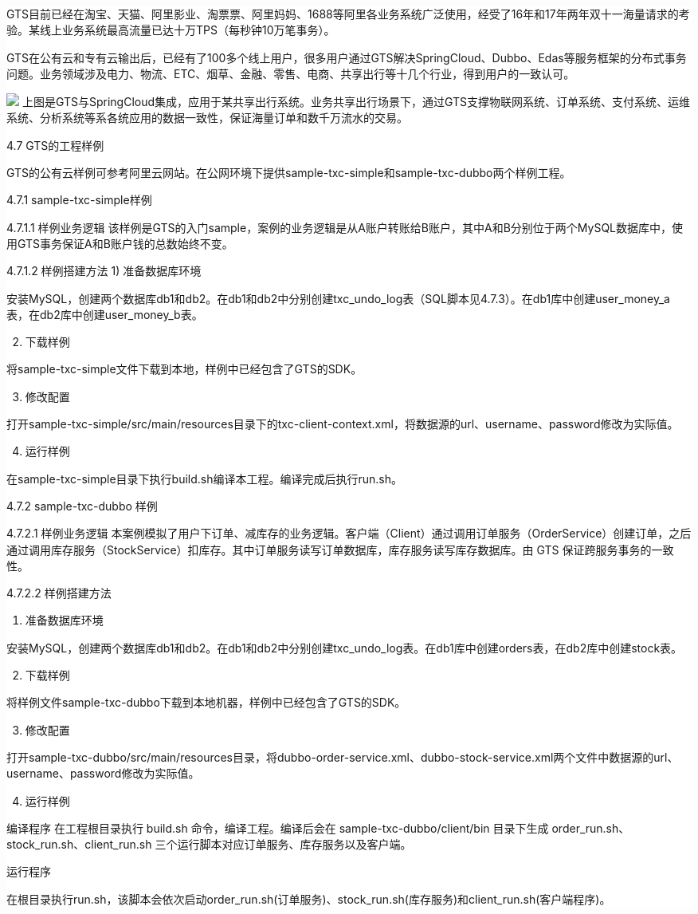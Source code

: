 GTS目前已经在淘宝、天猫、阿里影业、淘票票、阿里妈妈、1688等阿里各业务系统广泛使用，经受了16年和17年两年双十一海量请求的考验。某线上业务系统最高流量已达十万TPS（每秒钟10万笔事务）。

GTS在公有云和专有云输出后，已经有了100多个线上用户，很多用户通过GTS解决SpringCloud、Dubbo、Edas等服务框架的分布式事务问题。业务领域涉及电力、物流、ETC、烟草、金融、零售、电商、共享出行等十几个行业，得到用户的一致认可。

 ![](https://img.alicdn.com/tfs/TB1QpqNdFGWBuNjy0FbXXb4sXXa-1530-1140.png)
上图是GTS与SpringCloud集成，应用于某共享出行系统。业务共享出行场景下，通过GTS支撑物联网系统、订单系统、支付系统、运维系统、分析系统等系各统应用的数据一致性，保证海量订单和数千万流水的交易。

4.7 GTS的工程样例

GTS的公有云样例可参考阿里云网站。在公网环境下提供sample-txc-simple和sample-txc-dubbo两个样例工程。

4.7.1 sample-txc-simple样例

4.7.1.1 样例业务逻辑 该样例是GTS的入门sample，案例的业务逻辑是从A账户转账给B账户，其中A和B分别位于两个MySQL数据库中，使用GTS事务保证A和B账户钱的总数始终不变。

4.7.1.2 样例搭建方法 1) 准备数据库环境

安装MySQL，创建两个数据库db1和db2。在db1和db2中分别创建txc_undo_log表（SQL脚本见4.7.3）。在db1库中创建user_money_a表，在db2库中创建user_money_b表。

2) 下载样例

将sample-txc-simple文件下载到本地，样例中已经包含了GTS的SDK。

3) 修改配置

打开sample-txc-simple/src/main/resources目录下的txc-client-context.xml，将数据源的url、username、password修改为实际值。

4) 运行样例

在sample-txc-simple目录下执行build.sh编译本工程。编译完成后执行run.sh。

4.7.2 sample-txc-dubbo 样例

4.7.2.1 样例业务逻辑 本案例模拟了用户下订单、减库存的业务逻辑。客户端（Client）通过调用订单服务（OrderService）创建订单，之后通过调用库存服务（StockService）扣库存。其中订单服务读写订单数据库，库存服务读写库存数据库。由 GTS 保证跨服务事务的一致性。

4.7.2.2 样例搭建方法

1) 准备数据库环境

安装MySQL，创建两个数据库db1和db2。在db1和db2中分别创建txc_undo_log表。在db1库中创建orders表，在db2库中创建stock表。

2) 下载样例

将样例文件sample-txc-dubbo下载到本地机器，样例中已经包含了GTS的SDK。

3) 修改配置

打开sample-txc-dubbo/src/main/resources目录，将dubbo-order-service.xml、dubbo-stock-service.xml两个文件中数据源的url、username、password修改为实际值。

4) 运行样例

编译程序 在工程根目录执行 build.sh 命令，编译工程。编译后会在 sample-txc-dubbo/client/bin 目录下生成 order_run.sh、stock_run.sh、client_run.sh 三个运行脚本对应订单服务、库存服务以及客户端。

运行程序

在根目录执行run.sh，该脚本会依次启动order_run.sh(订单服务)、stock_run.sh(库存服务)和client_run.sh(客户端程序)。
